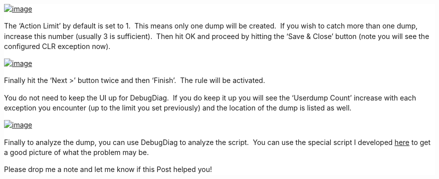 <a href="/assets/images/TNBlogsFS/BlogFileStorage/blogs_msdn/jpsanders/WindowsLiveWriter/How.WebExceptionusingDebugDiagDebugDiagn_8F59/image_16.png" original-url="http://blogs.msdn.com/blogfiles/jpsanders/WindowsLiveWriter/How.WebExceptionusingDebugDiagDebugDiagn_8F59/image_16.png"><img loading="lazy" style="display: inline; border: 0px;" title="image" border="0" alt="image" src="/assets/images/TNBlogsFS/BlogFileStorage/blogs_msdn/jpsanders/WindowsLiveWriter/How.WebExceptionusingDebugDiagDebugDiagn_8F59/image_thumb_7.png" original-url="http://blogs.msdn.com/blogfiles/jpsanders/WindowsLiveWriter/How.WebExceptionusingDebugDiagDebugDiagn_8F59/image_thumb_7.png" width="385" height="308" /></a>

The &lsquo;Action Limit&rsquo; by default is set to 1.&nbsp; This means only one dump will be created.&nbsp; If you wish to catch more than one dump, increase this number (usually 3 is sufficient).&nbsp; Then hit OK and proceed by hitting the &lsquo;Save & Close&rsquo; button (note you will see the configured CLR exception now).

<a href="/assets/images/TNBlogsFS/BlogFileStorage/blogs_msdn/jpsanders/WindowsLiveWriter/How.WebExceptionusingDebugDiagDebugDiagn_8F59/image_18.png" original-url="http://blogs.msdn.com/blogfiles/jpsanders/WindowsLiveWriter/How.WebExceptionusingDebugDiagDebugDiagn_8F59/image_18.png"><img loading="lazy" style="display: inline; border: 0px;" title="image" border="0" alt="image" src="/assets/images/TNBlogsFS/BlogFileStorage/blogs_msdn/jpsanders/WindowsLiveWriter/How.WebExceptionusingDebugDiagDebugDiagn_8F59/image_thumb_8.png" original-url="http://blogs.msdn.com/blogfiles/jpsanders/WindowsLiveWriter/How.WebExceptionusingDebugDiagDebugDiagn_8F59/image_thumb_8.png" width="388" height="252" /></a>

Finally hit the &lsquo;Next >&rsquo; button twice and then &lsquo;Finish&rsquo;.&nbsp; The rule will be activated.

You do not need to keep the UI up for DebugDiag.&nbsp; If you do keep it up you will see the &lsquo;Userdump Count&rsquo; increase with each exception you encounter (up to the limit you set previously) and the location of the dump is listed as well.

<a href="/assets/images/TNBlogsFS/BlogFileStorage/blogs_msdn/jpsanders/WindowsLiveWriter/How.WebExceptionusingDebugDiagDebugDiagn_8F59/image_22.png" original-url="http://blogs.msdn.com/blogfiles/jpsanders/WindowsLiveWriter/How.WebExceptionusingDebugDiagDebugDiagn_8F59/image_22.png"><img loading="lazy" style="display: inline; border-width: 0px;" title="image" border="0" alt="image" src="/assets/images/TNBlogsFS/BlogFileStorage/blogs_msdn/jpsanders/WindowsLiveWriter/How.WebExceptionusingDebugDiagDebugDiagn_8F59/image_thumb_10.png" original-url="http://blogs.msdn.com/blogfiles/jpsanders/WindowsLiveWriter/How.WebExceptionusingDebugDiagDebugDiagn_8F59/image_thumb_10.png" width="523" height="116" /></a>

Finally to analyze the dump, you can use DebugDiag to analyze the script.&nbsp; You can use the special script I developed <a href="http://blogs.msdn.com/jpsanders/archive/2009/02/23/anaylyze-httpwebrequest-hangs-with-a-vb-debugdiag-script.aspx" target="_blank">here</a> to get a good picture of what the problem may be.

Please drop me a note and let me know if this Post helped you!